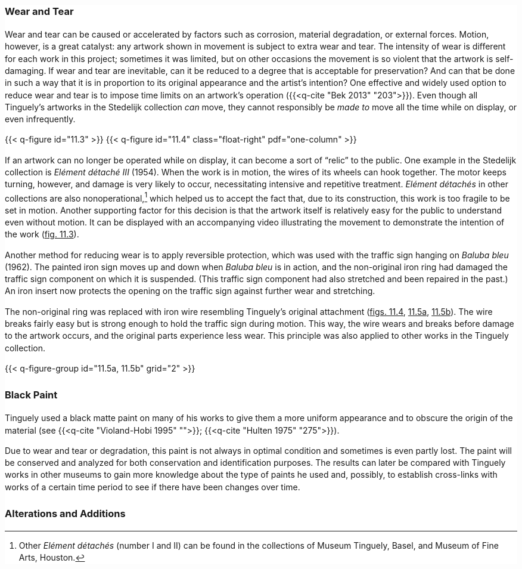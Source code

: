### Wear and Tear

Wear and tear can be caused or accelerated by factors such as corrosion, material degradation, or external forces. Motion, however, is a great catalyst: any artwork shown in movement is subject to extra wear and tear. The intensity of wear is different for each work in this project; sometimes it was limited, but on other occasions the movement is so violent that the artwork is self-damaging. If wear and tear are inevitable, can it be reduced to a degree that is acceptable for preservation? And can that be done in such a way that it is in proportion to its original appearance and the artist’s intention? One effective and widely used option to reduce wear and tear is to impose time limits on an artwork’s operation ({{<q-cite "Bek 2013" "203">}}). Even though all Tinguely’s artworks in the Stedelijk collection *can* move, they cannot responsibly be *made to* move all the time while on display, or even infrequently.

{{< q-figure id="11.3" >}}
{{< q-figure id="11.4" class="float-right" pdf="one-column" >}}

If an artwork can no longer be operated while on display, it can become a sort of “relic” to the public. One example in the Stedelijk collection is *Elément détaché III* (1954). When the work is in motion, the wires of its wheels can hook together. The motor keeps turning, however, and damage is very likely to occur, necessitating intensive and repetitive treatment. *Elément détachés* in other collections are also nonoperational,[^3] which helped us to accept the fact that, due to its construction, this work is too fragile to be set in motion. Another supporting factor for this decision is that the artwork itself is relatively easy for the public to understand even without motion. It can be displayed with an accompanying video illustrating the movement to demonstrate the intention of the work ([fig. 11.3](#fig-11-3)).

Another method for reducing wear is to apply reversible protection, which was used with the traffic sign hanging on *Baluba bleu* (1962). The painted iron sign moves up and down when *Baluba* *bleu* is in action, and the non-original iron ring had damaged the traffic sign component on which it is suspended. (This traffic sign component had also stretched and been repaired in the past.) An iron insert now protects the opening on the traffic sign against further wear and stretching.

The non-original ring was replaced with iron wire resembling Tinguely’s original attachment ([figs. 11.4](#fig-11-4), [11.5a](#fig-11-5a), [11.5b](#fig-11-5b)). The wire breaks fairly easy but is strong enough to hold the traffic sign during motion. This way, the wire wears and breaks before damage to the artwork occurs, and the original parts experience less wear. This principle was also applied to other works in the Tinguely collection.

{{< q-figure-group id="11.5a, 11.5b" grid="2" >}}

### Black Paint

Tinguely used a black matte paint on many of his works to give them a more uniform appearance and to obscure the origin of the material (see {{<q-cite "Violand-Hobi 1995" "">}}; {{<q-cite "Hulten 1975" "275">}}).

Due to wear and tear or degradation, this paint is not always in optimal condition and sometimes is even partly lost. The paint will be conserved and analyzed for both conservation and identification purposes. The results can later be compared with Tinguely works in other museums to gain more knowledge about the type of paints he used and, possibly, to establish cross-links with works of a certain time period to see if there have been changes over time.

### Alterations and Additions


[^1]: Stiftung Museum Kunstpalast Düsseldorf, April 21–August 14, 2016; Stedelijk Museum Amsterdam, October 1, 2016–March 5, 2017.
[^2]: From the conservation field, but also, for instance, a welding inspector, an electromotor specialist, a radio technician, and an expert in Tinguely fountains.
[^3]: Other *Elément détachés* (number I and II) can be found in the collections of Museum Tinguely, Basel, and Museum of Fine Arts, Houston.
[^4]: This assumption is supported by discussions with Tinguely’s assistants and by the fact that the artist did not object to alterations in, for instance, electric components such as wiring and plugs ({{<q-cite "Bek 2013" "202">}}).
[^5]: However, history is not clear on this point. Although we are not sure that Tinguely approved of some changes, this does not mean he disapproved. It is possible he did not express his approval or that these matters were left undocumented.
[^6]: The AM transmitter broadcasts radio waves; the AM radio of the *Radio Dylaby* receives these radio waves and produces sound through the speaker.